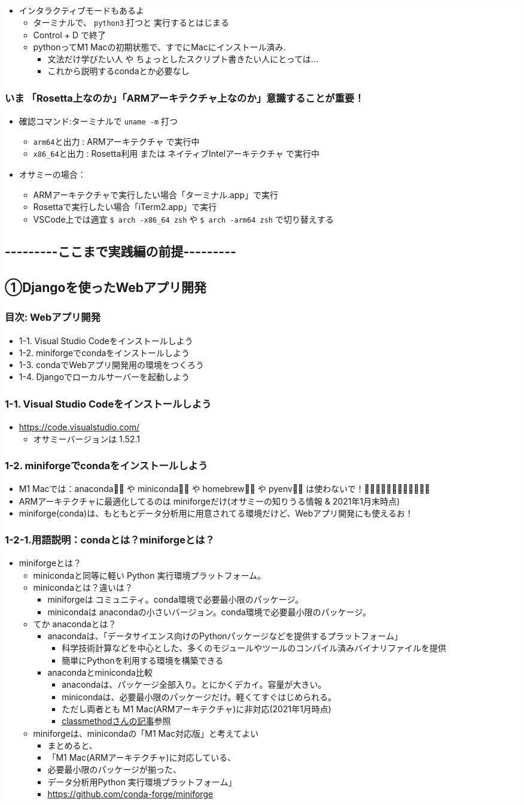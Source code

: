 - インタラクティブモードもあるよ
  - ターミナルで、 `python3` 打つと 実行するとはじまる
  - Control + D で終了
  - pythonってM1 Macの初期状態で、すでにMacにインストール済み.
    - 文法だけ学びたい人 や ちょっとしたスクリプト書きたい人にとっては...
    - これから説明するcondaとか必要なし

### いま 「Rosetta上なのか」「ARMアーキテクチャ上なのか」意識することが重要！
- 確認コマンド:ターミナルで `uname -m` 打つ
  - `arm64`と出力 : ARMアーキテクチャ で実行中
  - `x86_64`と出力 : Rosetta利用 または ネイティブIntelアーキテクチャ で実行中

- オサミーの場合：
  - ARMアーキテクチャで実行したい場合「ターミナル.app」で実行
  - Rosettaで実行したい場合「iTerm2.app」で実行
  - VSCode上では適宜 `$ arch -x86_64 zsh` や `$ arch -arm64 zsh` で切り替えする

## ---------ここまで実践編の前提---------

## ①Djangoを使ったWebアプリ開発
### 目次: Webアプリ開発
- 1-1. Visual Studio Codeをインストールしよう
- 1-2. miniforgeでcondaをインストールしよう
- 1-3. condaでWebアプリ開発用の環境をつくろう
- 1-4. Djangoでローカルサーバーを起動しよう

### 1-1. Visual Studio Codeをインストールしよう
- https://code.visualstudio.com/
  - オサミーバージョンは 1.52.1

### 1-2. miniforgeでcondaをインストールしよう
- M1 Macでは：anaconda🙅‍♂️ や miniconda🙅‍♂️ や homebrew🙅‍♂️ や pyenv🙅‍♂️ は使わないで！🙅‍♂️🙅‍♂️🙅‍♂️🙅‍♂️🙅‍♂️🙅‍♂️
- ARMアーキテクチャに最適化してるのは miniforgeだけ(オサミーの知りうる情報 & 2021年1月末時点)
- miniforge(conda)は、もともとデータ分析用に用意されてる環境だけど、Webアプリ開発にも使えるお！

### 1-2-1.用語説明：condaとは？miniforgeとは？
- miniforgeとは？
  - minicondaと同等に軽い Python 実行環境プラットフォーム。
  - minicondaとは？違いは？
    - miniforgeは コミュニティ。conda環境で必要最小限のパッケージ。
    - minicondaは anacondaの小さいバージョン。conda環境で必要最小限のパッケージ。
  - てか anacondaとは？
    - anacondaは、「データサイエンス向けのPythonパッケージなどを提供するプラットフォーム」
      - 科学技術計算などを中心とした、多くのモジュールやツールのコンパイル済みバイナリファイルを提供
      - 簡単にPythonを利用する環境を構築できる
    - anacondaとminiconda比較
      - anacondaは、パッケージ全部入り。とにかくデカイ。容量が大きい。
      - minicondaは、必要最小限のパッケージだけ。軽くてすぐはじめられる。
      - ただし両者とも M1 Mac(ARMアーキテクチャ)に非対応(2021年1月時点)
      - [classmethodさんの記事](https://dev.classmethod.jp/articles/difference-between-anaconda-and-miniconda/)参照  
  - miniforgeは、minicondaの「M1 Mac対応版」と考えてよい
    - まとめると、
    - 「M1 Mac(ARMアーキテクチャ)に対応している、
    - 必要最小限のパッケージが揃った、
    - データ分析用Python 実行環境プラットフォーム」
    - https://github.com/conda-forge/miniforge
